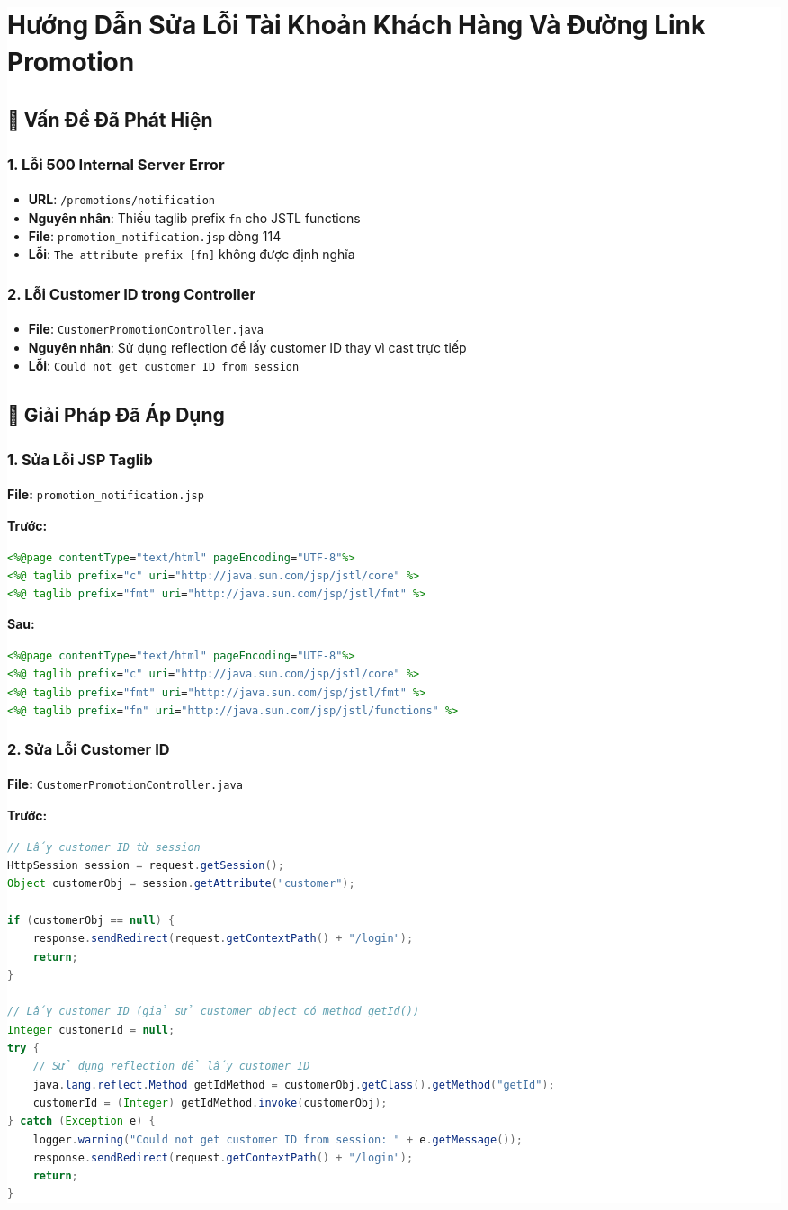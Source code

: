# Hướng Dẫn Sửa Lỗi Tài Khoản Khách Hàng Và Đường Link Promotion

## 🚨 **Vấn Đề Đã Phát Hiện**

### **1. Lỗi 500 Internal Server Error**
- **URL**: `/promotions/notification`
- **Nguyên nhân**: Thiếu taglib prefix `fn` cho JSTL functions
- **File**: `promotion_notification.jsp` dòng 114
- **Lỗi**: `The attribute prefix [fn]` không được định nghĩa

### **2. Lỗi Customer ID trong Controller**
- **File**: `CustomerPromotionController.java`
- **Nguyên nhân**: Sử dụng reflection để lấy customer ID thay vì cast trực tiếp
- **Lỗi**: `Could not get customer ID from session`

## 🔧 **Giải Pháp Đã Áp Dụng**

### **1. Sửa Lỗi JSP Taglib**

**File:** `promotion_notification.jsp`

**Trước:**
```jsp
<%@page contentType="text/html" pageEncoding="UTF-8"%>
<%@ taglib prefix="c" uri="http://java.sun.com/jsp/jstl/core" %>
<%@ taglib prefix="fmt" uri="http://java.sun.com/jsp/jstl/fmt" %>
```

**Sau:**
```jsp
<%@page contentType="text/html" pageEncoding="UTF-8"%>
<%@ taglib prefix="c" uri="http://java.sun.com/jsp/jstl/core" %>
<%@ taglib prefix="fmt" uri="http://java.sun.com/jsp/jstl/fmt" %>
<%@ taglib prefix="fn" uri="http://java.sun.com/jsp/jstl/functions" %>
```

### **2. Sửa Lỗi Customer ID**

**File:** `CustomerPromotionController.java`

**Trước:**
```java
// Lấy customer ID từ session
HttpSession session = request.getSession();
Object customerObj = session.getAttribute("customer");

if (customerObj == null) {
    response.sendRedirect(request.getContextPath() + "/login");
    return;
}

// Lấy customer ID (giả sử customer object có method getId())
Integer customerId = null;
try {
    // Sử dụng reflection để lấy customer ID
    java.lang.reflect.Method getIdMethod = customerObj.getClass().getMethod("getId");
    customerId = (Integer) getIdMethod.invoke(customerObj);
} catch (Exception e) {
    logger.warning("Could not get customer ID from session: " + e.getMessage());
    response.sendRedirect(request.getContextPath() + "/login");
    return;
}
```